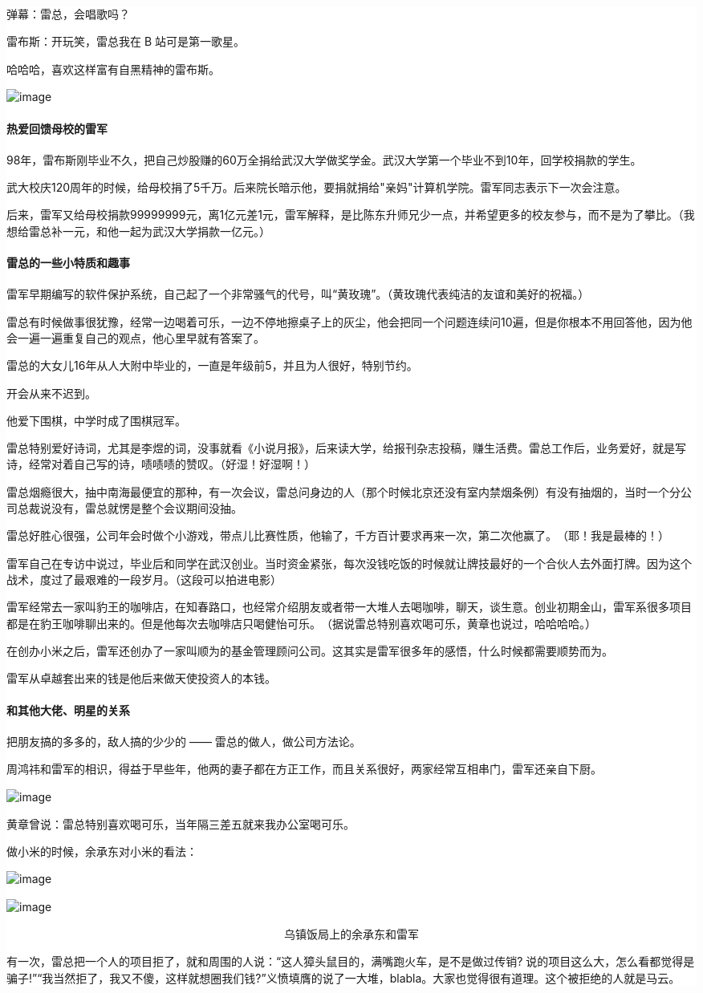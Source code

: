 弹幕：雷总，会唱歌吗？

雷布斯：开玩笑，雷总我在 B 站可是第一歌星。

哈哈哈，喜欢这样富有自黑精神的雷布斯。

![image](https://wx1.sinaimg.cn/large/0078QYBYgy1ft6ztctmkvj30go0esn1v.jpg)

#### 热爱回馈母校的雷军​
98年，雷布斯刚毕业不久，把自己炒股赚的60万全捐给武汉大学做奖学金。武汉大学第一个毕业不到10年，回学校捐款的学生。

武大校庆120周年的时候，给母校捐了5千万。后来院长暗示他，要捐就捐给"亲妈"计算机学院。雷军同志表示下一次会注意。

后来，雷军又给母校捐款99999999元，离1亿元差1元，雷军解释，是比陈东升师兄少一点，并希望更多的校友参与，而不是为了攀比。（我想给雷总补一元，和他一起为武汉大学捐款一亿元。）

#### 雷总的一些小特质和趣事
雷军早期编写的软件保护系统，自己起了一个非常骚气的代号，叫“黄玫瑰”​。（黄玫瑰代表纯洁的友谊和美好的祝福。）

雷总有时候做事很犹豫，经常一边喝着可乐，一边不停地擦桌子上的灰尘，他会把同一个问题连续问10遍，但是你根本不用回答他，因为他会一遍一遍重复自己的观点，他心里早就有答案了。​

雷总的大女儿16年从人大附中毕业的，一直是年级前5，并且为人很好，特别节约。

开会从来不迟到。

他爱下围棋，中学时成了围棋冠军。

雷总特别爱好诗词，尤其是李煜的词，没事就看《小说月报》，后来读大学，给报刊杂志投稿，赚生活费。​雷总工作后，业务爱好，就是写诗，经常对着自己写的诗，啧啧啧的赞叹。（好湿！好湿啊！）

雷总烟瘾很大，抽中南海最便宜的那种，有一次会议，雷总问身边的人（那个时候北京还没有室内禁烟条例）有没有抽烟的，当时一个分公司总裁说没有，雷总就愣是整个会议期间没抽。

雷总好胜心很强，公司年会时做个小游戏，带点儿比赛性质，他输了，千方百计要求再来一次，第二次他赢了。​（耶！我是最棒的！）

雷军自己在专访中说过，毕业后和同学在武汉创业。当时资金紧张，每次没钱吃饭的时候就让牌技最好的一个合伙人去外面打牌。因为这个战术，度过了最艰难的一段岁月。（这段可以拍进电影）

雷军经常去一家叫豹王的咖啡店，在知春路口，也经常介绍朋友或者带一大堆人去喝咖啡，聊天，谈生意。创业初期金山，雷军系很多项目都是在豹王咖啡聊出来的。但是他每次去咖啡店只喝健怡可乐。​（据说雷总特别喜欢喝可乐，黄章也说过，哈哈哈哈。）

在创办小米之后，雷军还创办了一家叫顺为的基金管理顾问公司。这其实是雷军很多年的感悟，什么时候都需要顺势而为。​

雷军从卓越套出来的钱是他后来做天使投资人的本钱。

#### 和其他大佬、明星的关系
把朋友搞的多多的，敌人搞的少少的 —— 雷总的做人，做公司方法论。

周鸿祎和雷军的相识，得益于早些年，他两的妻子都在方正工作，而且关系很好，两家经常互相串门，雷军还亲自下厨。

![image](https://wx3.sinaimg.cn/large/0078QYBYgy1ft6denisytj309e09ndfw.jpg)

黄章曾说：雷总特别喜欢喝可乐，当年隔三差五就来我办公室喝可乐。

做小米的时候，余承东对小米的看法：​

![image](https://wx3.sinaimg.cn/large/0078QYBYgy1ft6ddl1wbtj30hs08hwez.jpg)

![image](https://wx1.sinaimg.cn/large/0078QYBYgy1ft6deigairj30go0b43zb.jpg)
<center>​乌镇饭局上的余承东和雷军</center>

有一次，雷总把一个人的项目拒了，就和周围的人说：“这人獐头鼠目的，满嘴跑火车，是不是做过传销? 说的项目这么大，怎么看都觉得是骗子!”“我当然拒了，我又不傻，这样就想圈我们钱?”义愤填膺的说了一大堆，blabla。大家也觉得很有道理。这个被拒绝的人就是马云。

